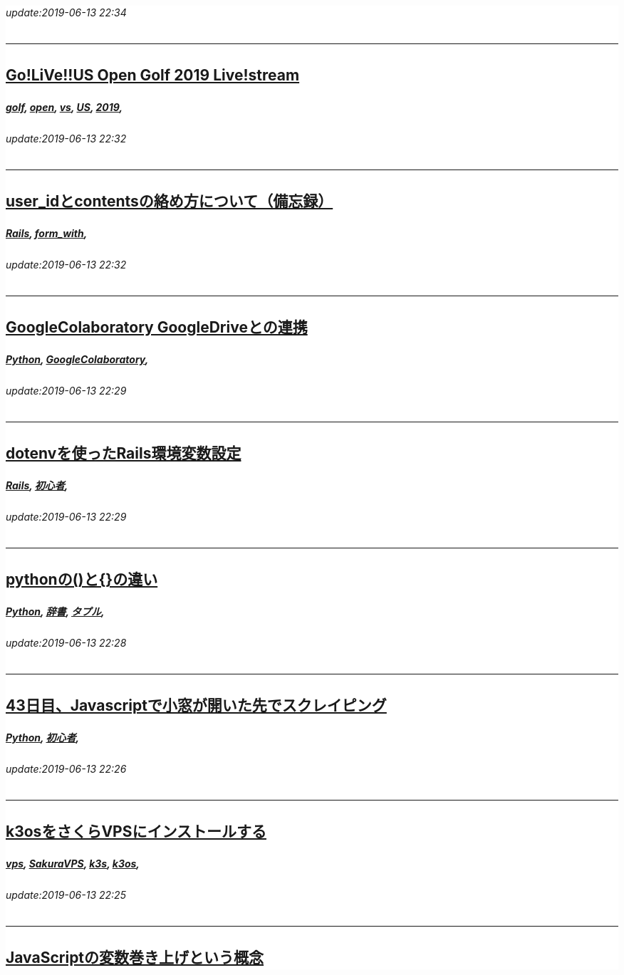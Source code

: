 ###### update:2019-06-13 22:34
---
## [Go!LiVe!!US Open Golf 2019 Live!stream](https://qiita.com/sprtsso/items/04b04df470f7320a7400)
##### [golf](https://qiita.com/tags/golf), [open](https://qiita.com/tags/open), [vs](https://qiita.com/tags/vs), [US](https://qiita.com/tags/US), [2019](https://qiita.com/tags/2019), 
###### update:2019-06-13 22:32
---
## [user_idとcontentsの絡め方について（備忘録）](https://qiita.com/AkiponPlg/items/f141baf8fa6059a144d5)
##### [Rails](https://qiita.com/tags/Rails), [form_with](https://qiita.com/tags/form_with), 
###### update:2019-06-13 22:32
---
## [GoogleColaboratory GoogleDriveとの連携](https://qiita.com/yama04070319/items/0047752f4b2c757a0b98)
##### [Python](https://qiita.com/tags/Python), [GoogleColaboratory](https://qiita.com/tags/GoogleColaboratory), 
###### update:2019-06-13 22:29
---
## [dotenvを使ったRails環境変数設定](https://qiita.com/akizora001/items/2aa3670dfa4c3dfa5e6b)
##### [Rails](https://qiita.com/tags/Rails), [初心者](https://qiita.com/tags/初心者), 
###### update:2019-06-13 22:29
---
## [pythonの()と{}の違い](https://qiita.com/akiraarika932/items/c6609fdba005a6bcca8e)
##### [Python](https://qiita.com/tags/Python), [辞書](https://qiita.com/tags/辞書), [タプル](https://qiita.com/tags/タプル), 
###### update:2019-06-13 22:28
---
## [43日目、Javascriptで小窓が開いた先でスクレイピング](https://qiita.com/robamimim/items/e8b94112496ed634fc42)
##### [Python](https://qiita.com/tags/Python), [初心者](https://qiita.com/tags/初心者), 
###### update:2019-06-13 22:26
---
## [k3osをさくらVPSにインストールする](https://qiita.com/benridane/items/c9bc3d0bb331d0c42f67)
##### [vps](https://qiita.com/tags/vps), [SakuraVPS](https://qiita.com/tags/SakuraVPS), [k3s](https://qiita.com/tags/k3s), [k3os](https://qiita.com/tags/k3os), 
###### update:2019-06-13 22:25
---
## [JavaScriptの変数巻き上げという概念](https://qiita.com/hi_zacky/items/2309f0ba6092101ca70e)